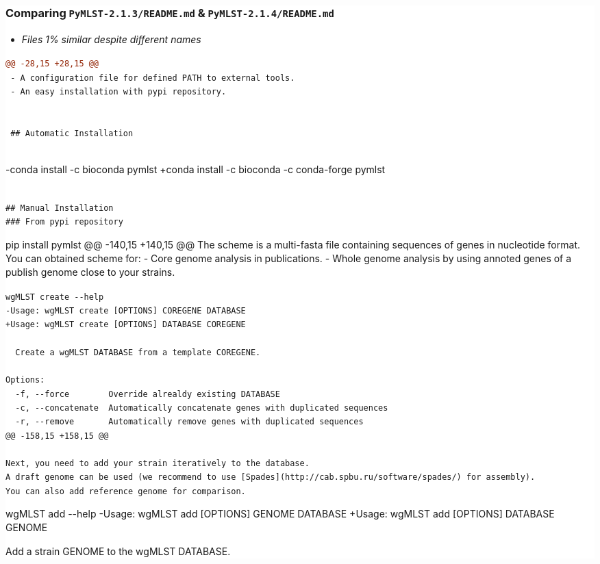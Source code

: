 ### Comparing `PyMLST-2.1.3/README.md` & `PyMLST-2.1.4/README.md`

 * *Files 1% similar despite different names*

```diff
@@ -28,15 +28,15 @@
 - A configuration file for defined PATH to external tools.
 - An easy installation with pypi repository.
 
 
 ## Automatic Installation
 
 ```
-conda install -c bioconda pymlst
+conda install -c bioconda -c conda-forge pymlst
 ```
 
 ## Manual Installation
 ### From pypi repository
 
 ```
 pip install pymlst
@@ -140,15 +140,15 @@
 The scheme is a multi-fasta file containing sequences of genes in nucleotide format.
 You can obtained scheme for:
 	- Core genome analysis in publications.
 	- Whole genome analysis by using annoted genes of a publish genome close to your strains.
 
 ```
 wgMLST create --help
-Usage: wgMLST create [OPTIONS] COREGENE DATABASE
+Usage: wgMLST create [OPTIONS] DATABASE COREGENE
 
   Create a wgMLST DATABASE from a template COREGENE.
 
 Options:
   -f, --force        Override alrealdy existing DATABASE
   -c, --concatenate  Automatically concatenate genes with duplicated sequences
   -r, --remove       Automatically remove genes with duplicated sequences
@@ -158,15 +158,15 @@
 
 Next, you need to add your strain iteratively to the database. 
 A draft genome can be used (we recommend to use [Spades](http://cab.spbu.ru/software/spades/) for assembly).
 You can also add reference genome for comparison.
 
 ```
 wgMLST add --help
-Usage: wgMLST add [OPTIONS] GENOME DATABASE
+Usage: wgMLST add [OPTIONS] DATABASE GENOME
 
   Add a strain GENOME to the wgMLST DATABASE.
 